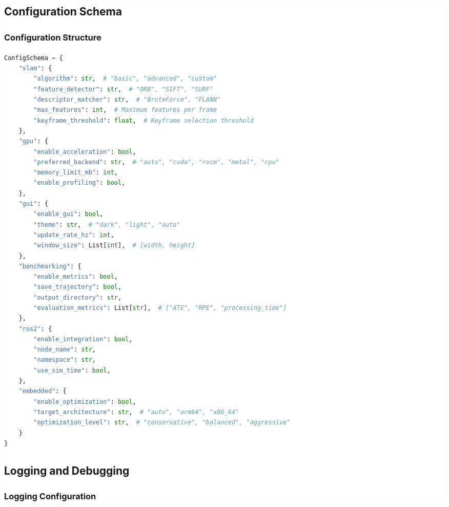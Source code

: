 ```python
```

## Configuration Schema

### Configuration Structure

```python
ConfigSchema = {
    "slam": {
        "algorithm": str,  # "basic", "advanced", "custom"
        "feature_detector": str,  # "ORB", "SIFT", "SURF"
        "descriptor_matcher": str,  # "BruteForce", "FLANN"
        "max_features": int,  # Maximum features per frame
        "keyframe_threshold": float,  # Keyframe selection threshold
    },
    "gpu": {
        "enable_acceleration": bool,
        "preferred_backend": str,  # "auto", "cuda", "rocm", "metal", "cpu"
        "memory_limit_mb": int,
        "enable_profiling": bool,
    },
    "gui": {
        "enable_gui": bool,
        "theme": str,  # "dark", "light", "auto"
        "update_rate_hz": int,
        "window_size": List[int],  # [width, height]
    },
    "benchmarking": {
        "enable_metrics": bool,
        "save_trajectory": bool,
        "output_directory": str,
        "evaluation_metrics": List[str],  # ["ATE", "RPE", "processing_time"]
    },
    "ros2": {
        "enable_integration": bool,
        "node_name": str,
        "namespace": str,
        "use_sim_time": bool,
    },
    "embedded": {
        "enable_optimization": bool,
        "target_architecture": str,  # "auto", "arm64", "x86_64"
        "optimization_level": str,  # "conservative", "balanced", "aggressive"
    }
}
```

## Logging and Debugging

### Logging Configuration
